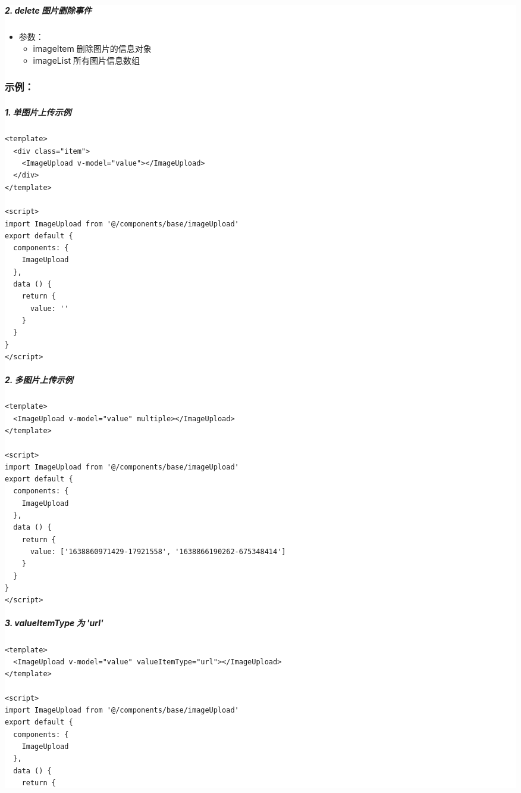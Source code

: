 ##### 2. delete 图片删除事件
* 参数：
  * imageItem 删除图片的信息对象
  * imageList 所有图片信息数组

### 示例：
##### 1. 单图片上传示例
```vue
<template>
  <div class="item">
    <ImageUpload v-model="value"></ImageUpload>
  </div>
</template>

<script>
import ImageUpload from '@/components/base/imageUpload'
export default {
  components: {
    ImageUpload
  },
  data () {
    return {
      value: ''
    }
  }
}
</script>
```

##### 2. 多图片上传示例
```vue
<template>
  <ImageUpload v-model="value" multiple></ImageUpload>
</template>

<script>
import ImageUpload from '@/components/base/imageUpload'
export default {
  components: {
    ImageUpload
  },
  data () {
    return {
      value: ['1638860971429-17921558', '1638866190262-675348414']
    }
  }
}
</script>
```

##### 3. valueItemType 为 'url'
```vue
<template>
  <ImageUpload v-model="value" valueItemType="url"></ImageUpload>
</template>

<script>
import ImageUpload from '@/components/base/imageUpload'
export default {
  components: {
    ImageUpload
  },
  data () {
    return {
```